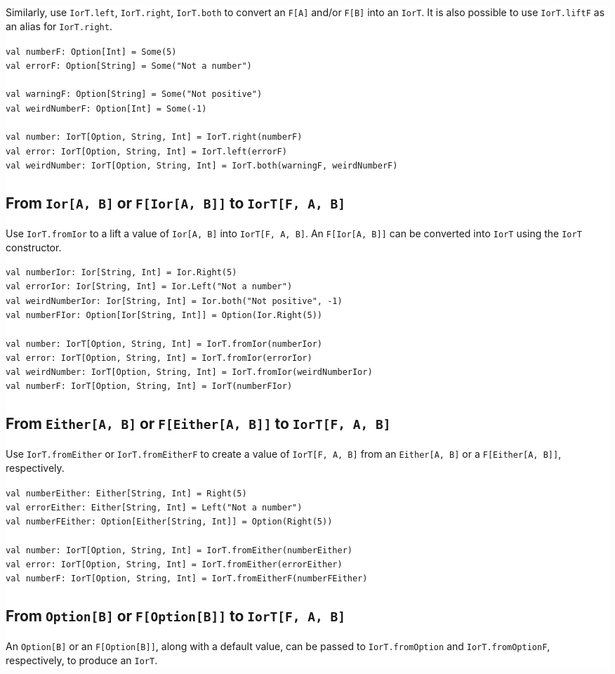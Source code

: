 Similarly, use `IorT.left`, `IorT.right`, `IorT.both` to convert an `F[A]`
and/or `F[B]` into an `IorT`. It is also possible to use `IorT.liftF` as an
alias for `IorT.right`.

```tut:silent
val numberF: Option[Int] = Some(5)
val errorF: Option[String] = Some("Not a number")

val warningF: Option[String] = Some("Not positive")
val weirdNumberF: Option[Int] = Some(-1)

val number: IorT[Option, String, Int] = IorT.right(numberF)
val error: IorT[Option, String, Int] = IorT.left(errorF)
val weirdNumber: IorT[Option, String, Int] = IorT.both(warningF, weirdNumberF)
```

## From `Ior[A, B]` or `F[Ior[A, B]]` to `IorT[F, A, B]`

Use `IorT.fromIor` to a lift a value of `Ior[A, B]` into `IorT[F, A, B]`. An
`F[Ior[A, B]]` can be converted into `IorT` using the `IorT` constructor.

```tut:silent
val numberIor: Ior[String, Int] = Ior.Right(5)
val errorIor: Ior[String, Int] = Ior.Left("Not a number")
val weirdNumberIor: Ior[String, Int] = Ior.both("Not positive", -1)
val numberFIor: Option[Ior[String, Int]] = Option(Ior.Right(5))

val number: IorT[Option, String, Int] = IorT.fromIor(numberIor)
val error: IorT[Option, String, Int] = IorT.fromIor(errorIor)
val weirdNumber: IorT[Option, String, Int] = IorT.fromIor(weirdNumberIor)
val numberF: IorT[Option, String, Int] = IorT(numberFIor)
```

## From `Either[A, B]` or `F[Either[A, B]]` to `IorT[F, A, B]`

Use `IorT.fromEither` or `IorT.fromEitherF` to create a value of
`IorT[F, A, B]` from an `Either[A, B]` or a `F[Either[A, B]]`, respectively.

```tut:silent
val numberEither: Either[String, Int] = Right(5)
val errorEither: Either[String, Int] = Left("Not a number")
val numberFEither: Option[Either[String, Int]] = Option(Right(5))

val number: IorT[Option, String, Int] = IorT.fromEither(numberEither)
val error: IorT[Option, String, Int] = IorT.fromEither(errorEither)
val numberF: IorT[Option, String, Int] = IorT.fromEitherF(numberFEither)
```

## From `Option[B]` or `F[Option[B]]` to `IorT[F, A, B]`

An `Option[B]` or an `F[Option[B]]`, along with a default value, can be passed
to `IorT.fromOption` and `IorT.fromOptionF`, respectively, to produce an
`IorT`.
